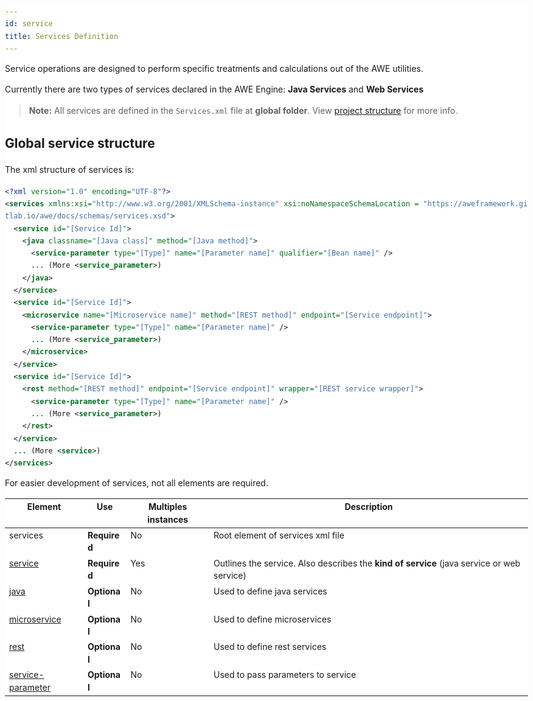 ```yaml
---
id: service
title: Services Definition
---
```


Service operations are designed to perform specific treatments and calculations out of the AWE utilities.

Currently there are two types of services declared in the AWE Engine: **Java Services** and **Web Services**

> **Note:** All services are defined in the `Services.xml` file at **global folder**. View [project structure](../guides/project-structure.md#global-folder)  for more info.

## **Global service structure**

The xml structure of services is:

```xml
<?xml version="1.0" encoding="UTF-8"?>
<services xmlns:xsi="http://www.w3.org/2001/XMLSchema-instance" xsi:noNamespaceSchemaLocation = "https://aweframework.gitlab.io/awe/docs/schemas/services.xsd">
  <service id="[Service Id]">
    <java classname="[Java class]" method="[Java method]">
      <service-parameter type="[Type]" name="[Parameter name]" qualifier="[Bean name]" />
      ... (More <service_parameter>)
    </java>
  </service>
  <service id="[Service Id]">
    <microservice name="[Microservice name]" method="[REST method]" endpoint="[Service endpoint]">
      <service-parameter type="[Type]" name="[Parameter name]" />
      ... (More <service_parameter>)
    </microservice>
  </service>
  <service id="[Service Id]">
    <rest method="[REST method]" endpoint="[Service endpoint]" wrapper="[REST service wrapper]">
      <service-parameter type="[Type]" name="[Parameter name]" />
      ... (More <service_parameter>)
    </rest>
  </service>  
  ... (More <service>)
</services>
```

For easier development of services, not all elements are required.


| Element     | Use      | Multiples instances    | Description                                        |
| ----------- | ---------|------------------------|----------------------------------------------------|
| services | **Required**| No | Root element of services xml file|
| [service](#service-element) | **Required**| Yes |Outlines the service. Also describes the **kind of service** (java service or web service)  |
| [java](#java-element) | **Optional**| No | Used to define java services  |
| [microservice](#microservice-element) | **Optional**| No | Used to define microservices  |
| [rest](#rest-service-element) | **Optional**| No | Used to define rest services  |
| [service-parameter](#service-parameter-element) | **Optional**| No | Used to pass parameters to service  |
